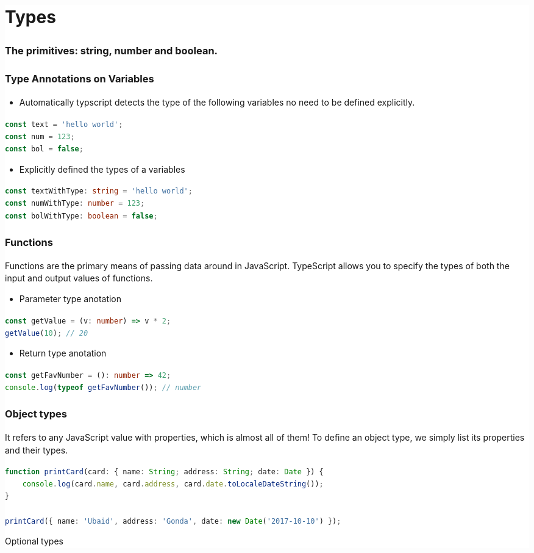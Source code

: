 # Types

### The primitives: string, number and boolean.

### Type Annotations on Variables

-   Automatically typscript detects the type of the following variables no need to be defined explicitly.

```typescript
const text = 'hello world';
const num = 123;
const bol = false;
```

-   Explicitly defined the types of a variables

```typescript
const textWithType: string = 'hello world';
const numWithType: number = 123;
const bolWithType: boolean = false;
```

### Functions

Functions are the primary means of passing data around in JavaScript. TypeScript allows you to specify the types of both the input and output values of functions.

-   Parameter type anotation

```typescript
const getValue = (v: number) => v * 2;
getValue(10); // 20
```

-   Return type anotation

```typescript
const getFavNumber = (): number => 42;
console.log(typeof getFavNumber()); // number
```

### Object types

It refers to any JavaScript value with properties, which is almost all of them! To define an object type, we simply list its properties and their types.

```typescript
function printCard(card: { name: String; address: String; date: Date }) {
    console.log(card.name, card.address, card.date.toLocaleDateString());
}

printCard({ name: 'Ubaid', address: 'Gonda', date: new Date('2017-10-10') });
```

Optional types
